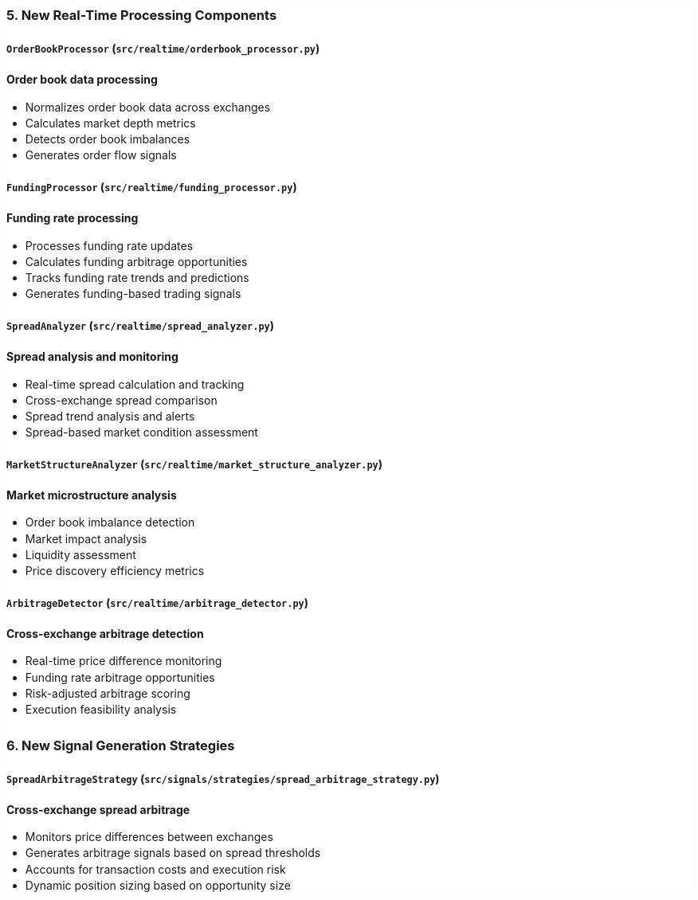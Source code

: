 ### 5. **New Real-Time Processing Components**

#### `OrderBookProcessor` (`src/realtime/orderbook_processor.py`)
**Order book data processing**
- Normalizes order book data across exchanges
- Calculates market depth metrics
- Detects order book imbalances
- Generates order flow signals

#### `FundingProcessor` (`src/realtime/funding_processor.py`)
**Funding rate processing**
- Processes funding rate updates
- Calculates funding arbitrage opportunities
- Tracks funding rate trends and predictions
- Generates funding-based trading signals

#### `SpreadAnalyzer` (`src/realtime/spread_analyzer.py`)
**Spread analysis and monitoring**
- Real-time spread calculation and tracking
- Cross-exchange spread comparison
- Spread trend analysis and alerts
- Spread-based market condition assessment

#### `MarketStructureAnalyzer` (`src/realtime/market_structure_analyzer.py`)
**Market microstructure analysis**
- Order book imbalance detection
- Market impact analysis
- Liquidity assessment
- Price discovery efficiency metrics

#### `ArbitrageDetector` (`src/realtime/arbitrage_detector.py`)
**Cross-exchange arbitrage detection**
- Real-time price difference monitoring
- Funding rate arbitrage opportunities
- Risk-adjusted arbitrage scoring
- Execution feasibility analysis

### 6. **New Signal Generation Strategies**

#### `SpreadArbitrageStrategy` (`src/signals/strategies/spread_arbitrage_strategy.py`)
**Cross-exchange spread arbitrage**
- Monitors price differences between exchanges
- Generates arbitrage signals based on spread thresholds
- Accounts for transaction costs and execution risk
- Dynamic position sizing based on opportunity size
